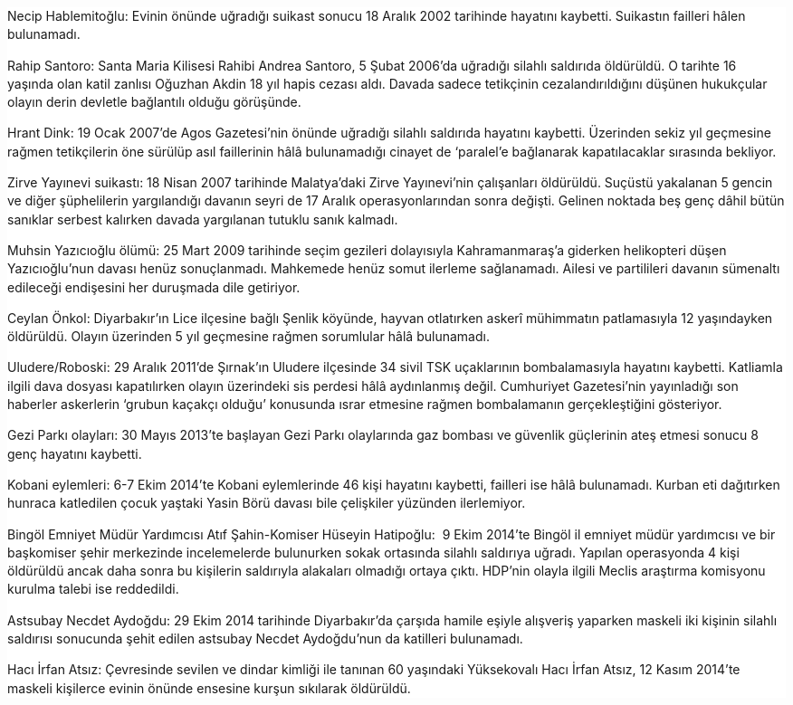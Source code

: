  </p>
 <p>
  Necip Hablemitoğlu: Evinin önünde uğradığı suikast sonucu 18 Aralık 2002 tarihinde hayatını kaybetti. Suikastın failleri hâlen bulunamadı.
 </p>
 <p>
  Rahip Santoro: Santa Maria Kilisesi Rahibi Andrea Santoro, 5 Şubat 2006’da uğradığı silahlı saldırıda öldürüldü. O tarihte 16 yaşında olan katil zanlısı Oğuzhan Akdin 18 yıl hapis cezası aldı. Davada sadece tetikçinin cezalandırıldığını düşünen hukukçular olayın derin devletle bağlantılı olduğu görüşünde.
 </p>
 <p>
  Hrant Dink: 19 Ocak 2007’de Agos Gazetesi’nin önünde uğradığı silahlı saldırıda hayatını kaybetti. Üzerinden sekiz yıl geçmesine rağmen tetikçilerin öne sürülüp asıl faillerinin hâlâ bulunamadığı cinayet de ‘paralel’e bağlanarak kapatılacaklar sırasında bekliyor.
 </p>
 <p>
  Zirve Yayınevi suikastı: 18 Nisan 2007 tarihinde Malatya’daki Zirve Yayınevi’nin çalışanları öldürüldü. Suçüstü yakalanan 5 gencin ve diğer şüphelilerin yargılandığı davanın seyri de 17 Aralık operasyonlarından sonra değişti. Gelinen noktada beş genç dâhil bütün sanıklar serbest kalırken davada yargılanan tutuklu sanık kalmadı.
 </p>
 <p>
  Muhsin Yazıcıoğlu ölümü: 25 Mart 2009 tarihinde seçim gezileri dolayısıyla Kahramanmaraş’a giderken helikopteri düşen Yazıcıoğlu’nun davası henüz sonuçlanmadı. Mahkemede henüz somut ilerleme sağlanamadı. Ailesi ve partilileri davanın sümenaltı edileceği endişesini her duruşmada dile getiriyor.
 </p>
 <p>
  Ceylan Önkol: Diyarbakır’ın Lice ilçesine bağlı Şenlik köyünde, hayvan otlatırken askerî mühimmatın patlamasıyla 12 yaşındayken öldürüldü. Olayın üzerinden 5 yıl geçmesine rağmen sorumlular hâlâ bulunamadı.
 </p>
 <p>
  Uludere/Roboski: 29 Aralık 2011’de Şırnak’ın Uludere ilçesinde 34 sivil TSK uçaklarının bombalamasıyla hayatını kaybetti. Katliamla ilgili dava dosyası kapatılırken olayın üzerindeki sis perdesi hâlâ aydınlanmış değil. Cumhuriyet Gazetesi’nin yayınladığı son haberler askerlerin ‘grubun kaçakçı olduğu’ konusunda ısrar etmesine rağmen bombalamanın gerçekleştiğini gösteriyor.
 </p>
 <p>
  Gezi Parkı olayları: 30 Mayıs 2013’te başlayan Gezi Parkı olaylarında gaz bombası ve güvenlik güçlerinin ateş etmesi sonucu 8 genç hayatını kaybetti.
 </p>
 <p>
  Kobani eylemleri: 6-7 Ekim 2014’te Kobani eylemlerinde 46 kişi hayatını kaybetti, failleri ise hâlâ bulunamadı. Kurban eti dağıtırken hunraca katledilen çocuk yaştaki Yasin Börü davası bile çelişkiler yüzünden ilerlemiyor.
 </p>
 <p>
  Bingöl Emniyet Müdür Yardımcısı Atıf Şahin-Komiser Hüseyin Hatipoğlu:  9 Ekim 2014’te Bingöl il emniyet müdür yardımcısı ve bir başkomiser şehir merkezinde incelemelerde bulunurken sokak ortasında silahlı saldırıya uğradı. Yapılan operasyonda 4 kişi öldürüldü ancak daha sonra bu kişilerin saldırıyla alakaları olmadığı ortaya çıktı. HDP’nin olayla ilgili Meclis araştırma komisyonu kurulma talebi ise reddedildi.
 </p>
 <p>
  Astsubay Necdet Aydoğdu: 29 Ekim 2014 tarihinde Diyarbakır’da çarşıda hamile eşiyle alışveriş yaparken maskeli iki kişinin silahlı saldırısı sonucunda şehit edilen astsubay Necdet Aydoğdu’nun da katilleri bulunamadı.
 </p>
 <p>
  Hacı İrfan Atsız: Çevresinde sevilen ve dindar kimliği ile tanınan 60 yaşındaki Yüksekovalı Hacı İrfan Atsız, 12 Kasım 2014’te maskeli kişilerce evinin önünde ensesine kurşun sıkılarak öldürüldü.
 </p>
 <p>